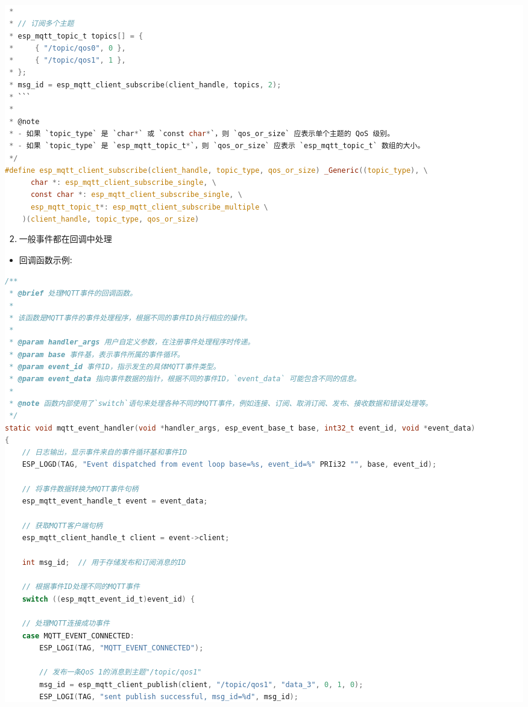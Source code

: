 ```c
 *
 * // 订阅多个主题
 * esp_mqtt_topic_t topics[] = {
 *     { "/topic/qos0", 0 },
 *     { "/topic/qos1", 1 },
 * };
 * msg_id = esp_mqtt_client_subscribe(client_handle, topics, 2);
 * ```
 *
 * @note
 * - 如果 `topic_type` 是 `char*` 或 `const char*`，则 `qos_or_size` 应表示单个主题的 QoS 级别。
 * - 如果 `topic_type` 是 `esp_mqtt_topic_t*`，则 `qos_or_size` 应表示 `esp_mqtt_topic_t` 数组的大小。
 */
#define esp_mqtt_client_subscribe(client_handle, topic_type, qos_or_size) _Generic((topic_type), \
      char *: esp_mqtt_client_subscribe_single, \
      const char *: esp_mqtt_client_subscribe_single, \
      esp_mqtt_topic_t*: esp_mqtt_client_subscribe_multiple \
    )(client_handle, topic_type, qos_or_size)


```

2. 一般事件都在回调中处理

- 回调函数示例:

```c
/**
 * @brief 处理MQTT事件的回调函数。
 *
 * 该函数是MQTT事件的事件处理程序，根据不同的事件ID执行相应的操作。
 *
 * @param handler_args 用户自定义参数，在注册事件处理程序时传递。
 * @param base 事件基，表示事件所属的事件循环。
 * @param event_id 事件ID，指示发生的具体MQTT事件类型。
 * @param event_data 指向事件数据的指针，根据不同的事件ID，`event_data` 可能包含不同的信息。
 *
 * @note 函数内部使用了`switch`语句来处理各种不同的MQTT事件，例如连接、订阅、取消订阅、发布、接收数据和错误处理等。
 */
static void mqtt_event_handler(void *handler_args, esp_event_base_t base, int32_t event_id, void *event_data)
{
    // 日志输出，显示事件来自的事件循环基和事件ID
    ESP_LOGD(TAG, "Event dispatched from event loop base=%s, event_id=%" PRIi32 "", base, event_id);

    // 将事件数据转换为MQTT事件句柄
    esp_mqtt_event_handle_t event = event_data;

    // 获取MQTT客户端句柄
    esp_mqtt_client_handle_t client = event->client;

    int msg_id;  // 用于存储发布和订阅消息的ID

    // 根据事件ID处理不同的MQTT事件
    switch ((esp_mqtt_event_id_t)event_id) {

    // 处理MQTT连接成功事件
    case MQTT_EVENT_CONNECTED:
        ESP_LOGI(TAG, "MQTT_EVENT_CONNECTED");

        // 发布一条QoS 1的消息到主题"/topic/qos1"
        msg_id = esp_mqtt_client_publish(client, "/topic/qos1", "data_3", 0, 1, 0);
        ESP_LOGI(TAG, "sent publish successful, msg_id=%d", msg_id);
```